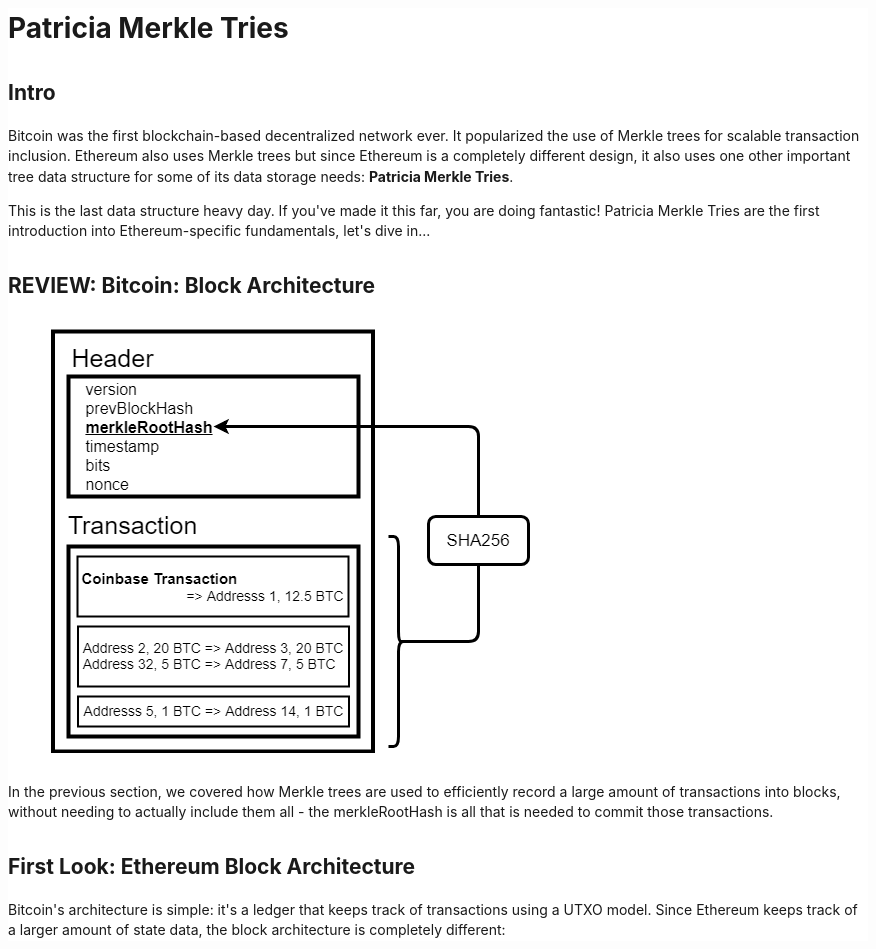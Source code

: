 # Patricia Merkle Tries

## Intro

Bitcoin was the first blockchain-based decentralized network ever. It popularized the use of Merkle trees for scalable transaction inclusion. Ethereum also uses Merkle trees but since Ethereum is a completely different design, it also uses one other important tree data structure for some of its data storage needs: **Patricia Merkle Tries**.

This is the last data structure heavy day. If you've made it this far, you are doing fantastic! Patricia Merkle Tries are the first introduction into Ethereum-specific fundamentals, let's dive in...

## REVIEW: Bitcoin: Block Architecture

![bitcoin block](image-13.png)

In the previous section, we covered how Merkle trees are used to efficiently record a large amount of transactions into blocks, without needing to actually include them all - the merkleRootHash is all that is needed to commit those transactions.

## First Look: Ethereum Block Architecture

Bitcoin's architecture is simple: it's a ledger that keeps track of transactions using a UTXO model. Since Ethereum keeps track of a larger amount of state data, the block architecture is completely different:
